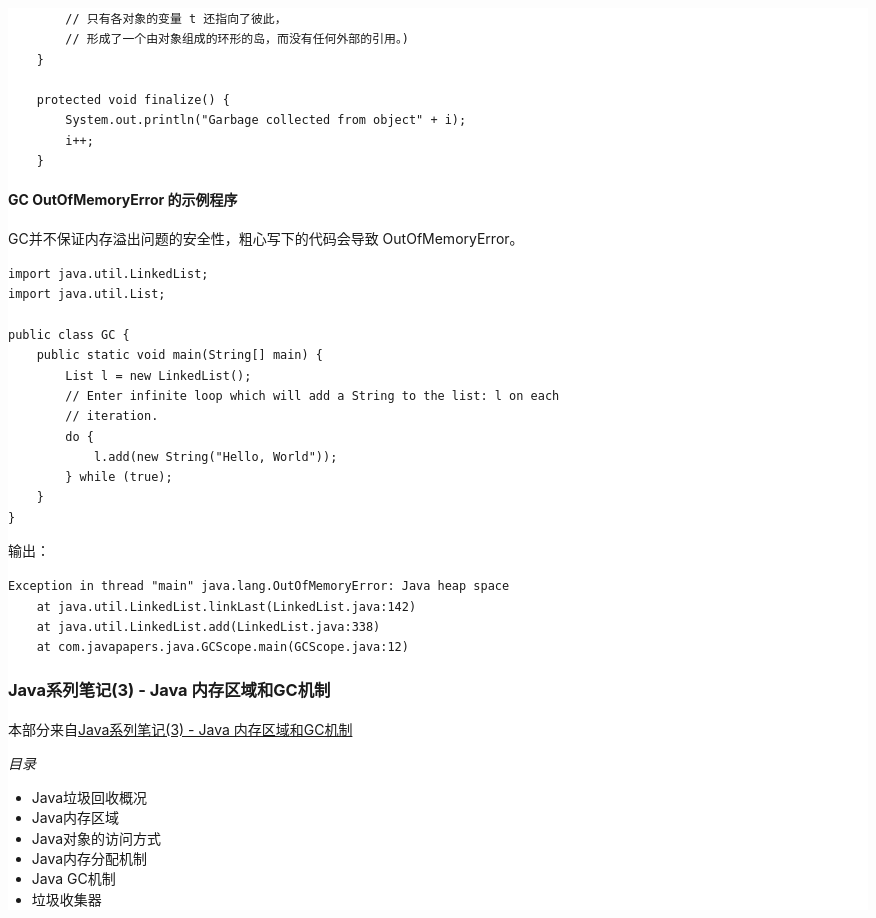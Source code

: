 ```
        // 只有各对象的变量 t 还指向了彼此，
        // 形成了一个由对象组成的环形的岛，而没有任何外部的引用。)
    }
 
    protected void finalize() {
        System.out.println("Garbage collected from object" + i);
        i++;
    }

```

#### GC OutOfMemoryError 的示例程序

GC并不保证内存溢出问题的安全性，粗心写下的代码会导致 OutOfMemoryError。

```
import java.util.LinkedList;
import java.util.List;
 
public class GC {
    public static void main(String[] main) {
        List l = new LinkedList();
        // Enter infinite loop which will add a String to the list: l on each
        // iteration.
        do {
            l.add(new String("Hello, World"));
        } while (true);
    }
}
```
输出：

```
Exception in thread "main" java.lang.OutOfMemoryError: Java heap space
    at java.util.LinkedList.linkLast(LinkedList.java:142)
    at java.util.LinkedList.add(LinkedList.java:338)
    at com.javapapers.java.GCScope.main(GCScope.java:12)

```













### Java系列笔记(3) - Java 内存区域和GC机制

本部分来自[Java系列笔记(3) - Java 内存区域和GC机制](http://www.cnblogs.com/zhguang/p/3257367.html)

*目录*

- Java垃圾回收概况
- Java内存区域
- Java对象的访问方式
- Java内存分配机制
- Java GC机制
- 垃圾收集器
